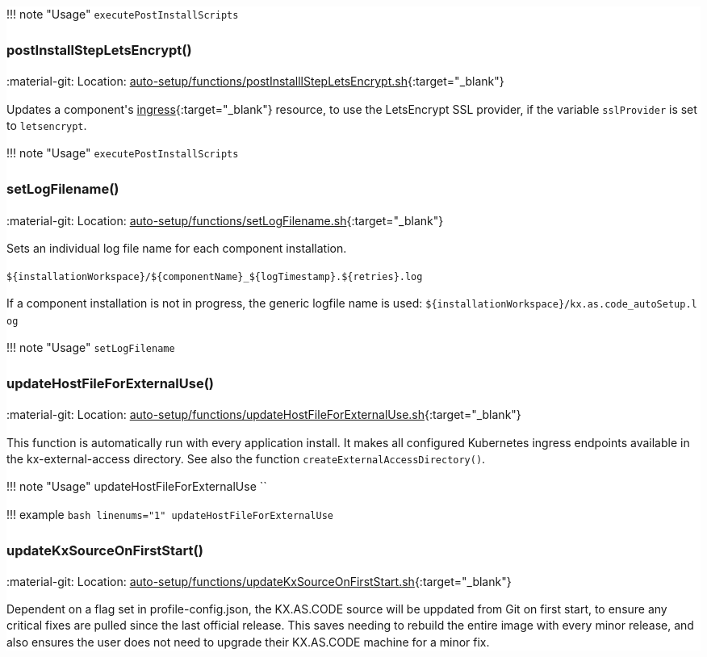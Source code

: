 !!! note "Usage"
    `executePostInstallScripts`

### postInstallStepLetsEncrypt()

:material-git: Location: [auto-setup/functions/postInstalllStepLetsEncrypt.sh](https://github.com/Accenture/kx.as.code/tree/main/auto-setup/functions/postInstalllStepLetsEncrypt.sh){:target="\_blank"}

Updates a component's [ingress](https://kubernetes.io/docs/concepts/services-networking/ingress/){:target="\_blank"} resource, to use the LetsEncrypt SSL provider, if the variable `sslProvider` is set to `letsencrypt`.

!!! note "Usage"
    `executePostInstallScripts`

### setLogFilename()

:material-git: Location: [auto-setup/functions/setLogFilename.sh](https://github.com/Accenture/kx.as.code/tree/main/auto-setup/functions/setLogFilename.sh){:target="\_blank"}

Sets an individual log file name for each component installation.

`${installationWorkspace}/${componentName}_${logTimestamp}.${retries}.log`

If a component installation is not in progress, the generic logfile name is used:
`${installationWorkspace}/kx.as.code_autoSetup.log`

!!! note "Usage"
    `setLogFilename`

### updateHostFileForExternalUse()

:material-git: Location: [auto-setup/functions/updateHostFileForExternalUse.sh](https://github.com/Accenture/kx.as.code/tree/main/auto-setup/functions/updateHostFileForExternalUse.sh){:target="\_blank"}

This function is automatically run with every application install. It makes all configured Kubernetes ingress endpoints available in the kx-external-access directory. See also the function `createExternalAccessDirectory()`.    

!!! note "Usage"
    updateHostFileForExternalUse
    ``

!!! example
    ```bash linenums="1"
    updateHostFileForExternalUse
    ```

### updateKxSourceOnFirstStart()

:material-git: Location: [auto-setup/functions/updateKxSourceOnFirstStart.sh](https://github.com/Accenture/kx.as.code/tree/main/auto-setup/functions/updateKxSourceOnFirstStart.sh){:target="\_blank"}

Dependent on a flag set in profile-config.json, the KX.AS.CODE source will be uppdated from Git on first start, to ensure any critical fixes are pulled since the last official release. This saves needing to rebuild the entire image with every minor release, and also ensures the user does not need to upgrade their KX.AS.CODE machine for a minor fix.
